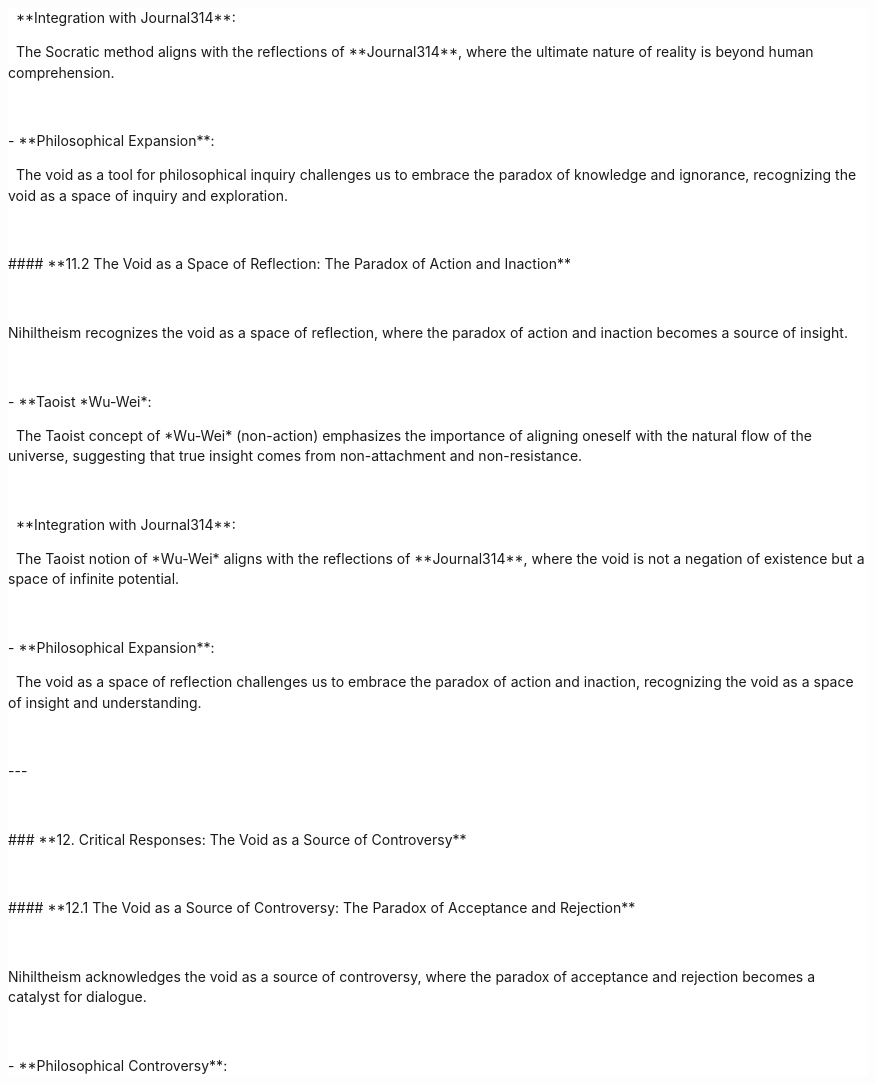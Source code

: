   \*\*Integration with Journal314\*\*:  

  The Socratic method aligns with the reflections of \*\*Journal314\*\*, where the ultimate nature of reality is beyond human comprehension.

<br>

\- \*\*Philosophical Expansion\*\*:  

  The void as a tool for philosophical inquiry challenges us to embrace the paradox of knowledge and ignorance, recognizing the void as a space of inquiry and exploration.

<br>

\#### \*\*11.2 The Void as a Space of Reflection: The Paradox of Action and Inaction\*\*

<br>

Nihiltheism recognizes the void as a space of reflection, where the paradox of action and inaction becomes a source of insight.

<br>

\- \*\*Taoist \*Wu-Wei\*:  

  The Taoist concept of \*Wu-Wei\* (non-action) emphasizes the importance of aligning oneself with the natural flow of the universe, suggesting that true insight comes from non-attachment and non-resistance.

<br>

  \*\*Integration with Journal314\*\*:  

  The Taoist notion of \*Wu-Wei\* aligns with the reflections of \*\*Journal314\*\*, where the void is not a negation of existence but a space of infinite potential.

<br>

\- \*\*Philosophical Expansion\*\*:  

  The void as a space of reflection challenges us to embrace the paradox of action and inaction, recognizing the void as a space of insight and understanding.

<br>

\---

<br>

\### \*\*12. Critical Responses: The Void as a Source of Controversy\*\*

<br>

\#### \*\*12.1 The Void as a Source of Controversy: The Paradox of Acceptance and Rejection\*\*

<br>

Nihiltheism acknowledges the void as a source of controversy, where the paradox of acceptance and rejection becomes a catalyst for dialogue.

<br>

\- \*\*Philosophical Controversy\*\*:  
